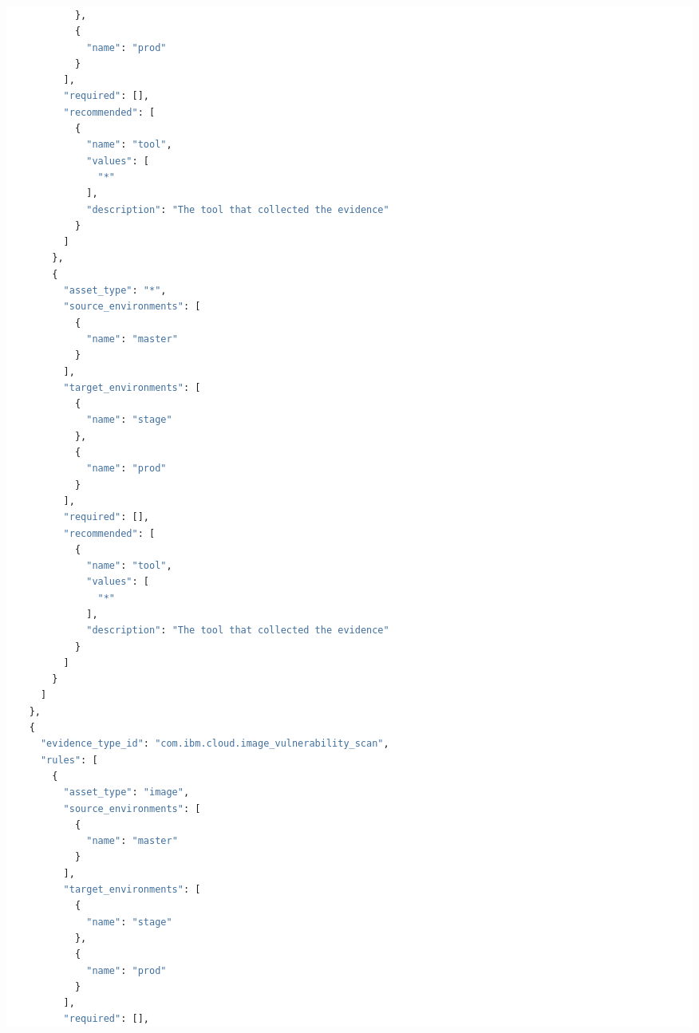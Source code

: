 ```cmd
            },
            {
              "name": "prod"
            }
          ],
          "required": [],
          "recommended": [
            {
              "name": "tool",
              "values": [
                "*"
              ],
              "description": "The tool that collected the evidence"
            }
          ]
        },
        {
          "asset_type": "*",
          "source_environments": [
            {
              "name": "master"
            }
          ],
          "target_environments": [
            {
              "name": "stage"
            },
            {
              "name": "prod"
            }
          ],
          "required": [],
          "recommended": [
            {
              "name": "tool",
              "values": [
                "*"
              ],
              "description": "The tool that collected the evidence"
            }
          ]
        }
      ]
    },
    {
      "evidence_type_id": "com.ibm.cloud.image_vulnerability_scan",
      "rules": [
        {
          "asset_type": "image",
          "source_environments": [
            {
              "name": "master"
            }
          ],
          "target_environments": [
            {
              "name": "stage"
            },
            {
              "name": "prod"
            }
          ],
          "required": [],
```
